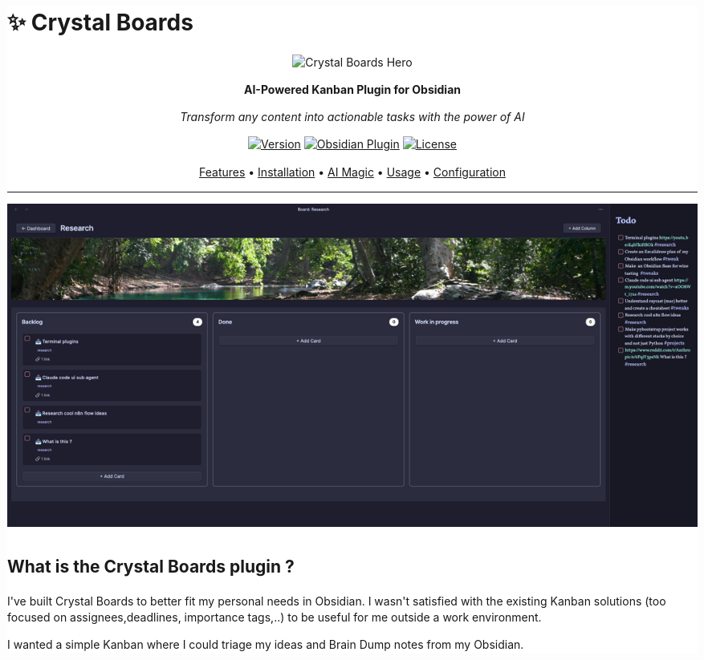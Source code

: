 # ✨ Crystal Boards

<div align="center">

![Crystal Boards Hero](https://img.shields.io/badge/Crystal%20Boards-AI%20Powered%20Kanban-8A2BE2?style=for-the-badge&logo=obsidian)

**AI-Powered Kanban Plugin for Obsidian**

*Transform any content into actionable tasks with the power of AI*

[![Version](https://img.shields.io/badge/version-1.0.0-blue?style=flat-square)](https://github.com/qgoossens-craft/crystal-boards)
[![Obsidian Plugin](https://img.shields.io/badge/obsidian-plugin-8A2BE2?style=flat-square)](https://obsidian.md)
[![License](https://img.shields.io/badge/license-MIT-green?style=flat-square)](LICENSE)


[ Features](#-features) • [ Installation](#-installation) • [ AI Magic](#-ai-powered-smart-extract) • [ Usage](#-usage) • [ Configuration](#-configuration)

</div>

---

![alt text](image-1.png)

## What is the Crystal Boards plugin ?

I've built Crystal Boards to better fit my personal needs in Obsidian. I wasn't satisfied with the existing Kanban solutions (too focused on assignees,deadlines, importance tags,..) to be useful for me outside a work environment.

I wanted a simple Kanban where I could triage my ideas and Brain Dump notes from my Obsidian.
